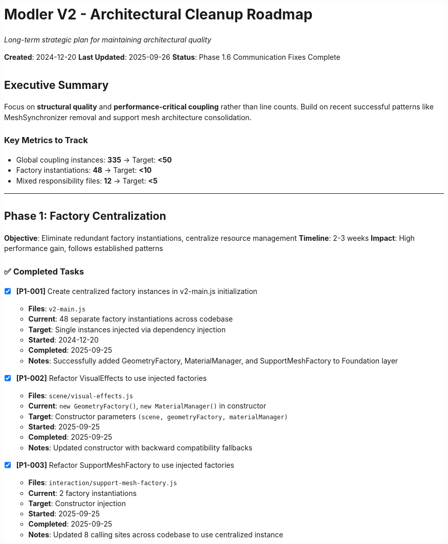 # Modler V2 - Architectural Cleanup Roadmap
*Long-term strategic plan for maintaining architectural quality*

**Created**: 2024-12-20
**Last Updated**: 2025-09-26
**Status**: Phase 1.6 Communication Fixes Complete

## Executive Summary

Focus on **structural quality** and **performance-critical coupling** rather than line counts. Build on recent successful patterns like MeshSynchronizer removal and support mesh architecture consolidation.

### Key Metrics to Track
- Global coupling instances: **335** → Target: **<50**
- Factory instantiations: **48** → Target: **<10**
- Mixed responsibility files: **12** → Target: **<5**

---

## Phase 1: Factory Centralization
**Objective**: Eliminate redundant factory instantiations, centralize resource management
**Timeline**: 2-3 weeks
**Impact**: High performance gain, follows established patterns

### ✅ Completed Tasks

- [x] **[P1-001]** Create centralized factory instances in v2-main.js initialization
  - **Files**: `v2-main.js`
  - **Current**: 48 separate factory instantiations across codebase
  - **Target**: Single instances injected via dependency injection
  - **Started**: 2024-12-20
  - **Completed**: 2025-09-25
  - **Notes**: Successfully added GeometryFactory, MaterialManager, and SupportMeshFactory to Foundation layer

- [x] **[P1-002]** Refactor VisualEffects to use injected factories
  - **Files**: `scene/visual-effects.js`
  - **Current**: `new GeometryFactory()`, `new MaterialManager()` in constructor
  - **Target**: Constructor parameters `(scene, geometryFactory, materialManager)`
  - **Started**: 2025-09-25
  - **Completed**: 2025-09-25
  - **Notes**: Updated constructor with backward compatibility fallbacks

- [x] **[P1-003]** Refactor SupportMeshFactory to use injected factories
  - **Files**: `interaction/support-mesh-factory.js`
  - **Current**: 2 factory instantiations
  - **Target**: Constructor injection
  - **Started**: 2025-09-25
  - **Completed**: 2025-09-25
  - **Notes**: Updated 8 calling sites across codebase to use centralized instance
